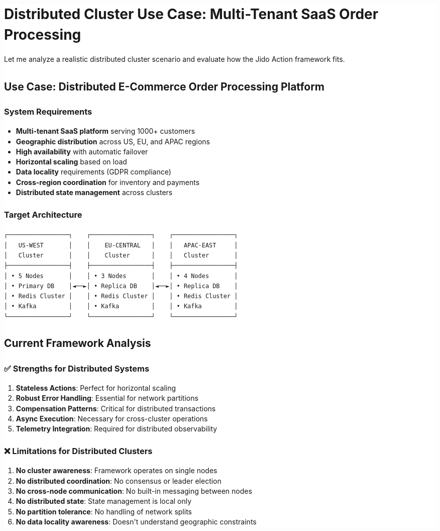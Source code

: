 # Distributed Cluster Use Case: Multi-Tenant SaaS Order Processing

Let me analyze a realistic distributed cluster scenario and evaluate how the Jido Action framework fits.

## Use Case: Distributed E-Commerce Order Processing Platform

### System Requirements
- **Multi-tenant SaaS platform** serving 1000+ customers
- **Geographic distribution** across US, EU, and APAC regions
- **High availability** with automatic failover
- **Horizontal scaling** based on load
- **Data locality** requirements (GDPR compliance)
- **Cross-region coordination** for inventory and payments
- **Distributed state management** across clusters

### Target Architecture
```
┌─────────────────┐    ┌─────────────────┐    ┌─────────────────┐
│   US-WEST       │    │    EU-CENTRAL   │    │   APAC-EAST     │
│   Cluster       │    │    Cluster      │    │   Cluster       │
├─────────────────┤    ├─────────────────┤    ├─────────────────┤
│ • 5 Nodes       │    │ • 3 Nodes       │    │ • 4 Nodes       │
│ • Primary DB    │◄──►│ • Replica DB    │◄──►│ • Replica DB    │
│ • Redis Cluster │    │ • Redis Cluster │    │ • Redis Cluster │
│ • Kafka         │    │ • Kafka         │    │ • Kafka         │
└─────────────────┘    └─────────────────┘    └─────────────────┘
```

## Current Framework Analysis

### ✅ **Strengths for Distributed Systems**

1. **Stateless Actions**: Perfect for horizontal scaling
2. **Robust Error Handling**: Essential for network partitions
3. **Compensation Patterns**: Critical for distributed transactions
4. **Async Execution**: Necessary for cross-cluster operations
5. **Telemetry Integration**: Required for distributed observability

### ❌ **Limitations for Distributed Clusters**

1. **No cluster awareness**: Framework operates on single nodes
2. **No distributed coordination**: No consensus or leader election
3. **No cross-node communication**: No built-in messaging between nodes
4. **No distributed state**: State management is local only
5. **No partition tolerance**: No handling of network splits
6. **No data locality awareness**: Doesn't understand geographic constraints

